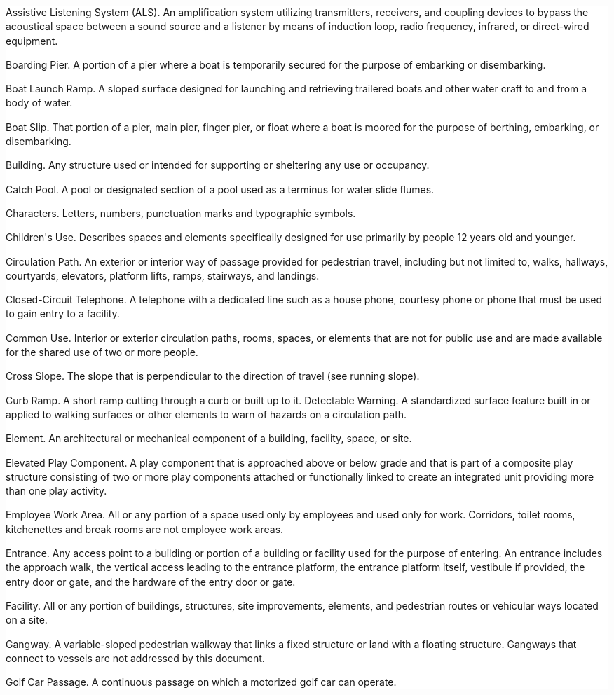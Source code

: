 Assistive Listening System (ALS). An amplification system utilizing transmitters, receivers, and coupling devices to bypass the acoustical space between a sound source and a listener by means of induction loop, radio frequency, infrared, or direct-wired equipment.  

Boarding Pier. A portion of a pier where a boat is temporarily secured for the purpose of embarking or disembarking.  

Boat Launch Ramp. A sloped surface designed for launching and retrieving trailered boats and other water craft to and from a body of water.  

Boat Slip. That portion of a pier, main pier, finger pier, or float where a boat is moored for the purpose of berthing, embarking, or disembarking.  

Building. Any structure used or intended for supporting or sheltering any use or occupancy.  

Catch Pool. A pool or designated section of a pool used as a terminus for water slide flumes.  

Characters. Letters, numbers, punctuation marks and typographic symbols.  

Children's Use. Describes spaces and elements specifically designed for use primarily by people 12 years old and younger.  

Circulation Path. An exterior or interior way of passage provided for pedestrian travel, including but not limited to, walks, hallways, courtyards, elevators, platform lifts, ramps, stairways, and landings.  

Closed-Circuit Telephone. A telephone with a dedicated line such as a house phone, courtesy phone or phone that must be used to gain entry to a facility.  

Common Use. Interior or exterior circulation paths, rooms, spaces, or elements that are not for public use and are made available for the shared use of two or more people.  

Cross Slope. The slope that is perpendicular to the direction of travel (see running slope).  

Curb Ramp. A short ramp cutting through a curb or built up to it.
Detectable Warning. A standardized surface feature built in or applied to walking surfaces or other elements to warn of hazards on a circulation path.  

Element. An architectural or mechanical component of a building, facility, space, or site.  

Elevated Play Component. A play component that is approached above or below grade and that is part of a composite play structure consisting of two or more play components attached or functionally linked to create an integrated unit providing more than one play activity.  

Employee Work Area. All or any portion of a space used only by employees and used only for work. Corridors, toilet rooms, kitchenettes and break rooms are not employee work areas.  

Entrance. Any access point to a building or portion of a building or facility used for the purpose of entering. An entrance includes the approach walk, the vertical access leading to the entrance platform, the entrance platform itself, vestibule if provided, the entry door or gate, and the hardware of the entry door or gate.  

Facility. All or any portion of buildings, structures, site improvements, elements, and pedestrian routes or vehicular ways located on a site.  

Gangway. A variable-sloped pedestrian walkway that links a fixed structure or land with a floating structure. Gangways that connect to vessels are not addressed by this document.  

Golf Car Passage. A continuous passage on which a motorized golf car can operate.  
